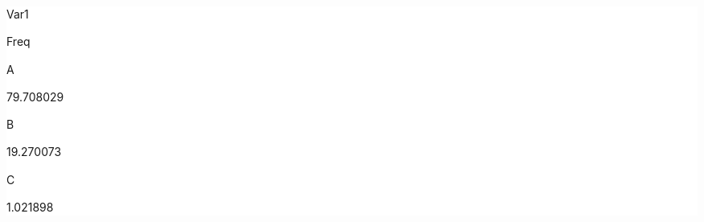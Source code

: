 Var1

</th>

<th style="text-align:right;">

Freq

</th>

</tr>

</thead>

<tbody>

<tr>

<td style="text-align:left;">

A

</td>

<td style="text-align:right;">

79.708029

</td>

</tr>

<tr>

<td style="text-align:left;">

B

</td>

<td style="text-align:right;">

19.270073

</td>

</tr>

<tr>

<td style="text-align:left;">

C

</td>

<td style="text-align:right;">

1.021898

</td>

</tr>

</tbody>
